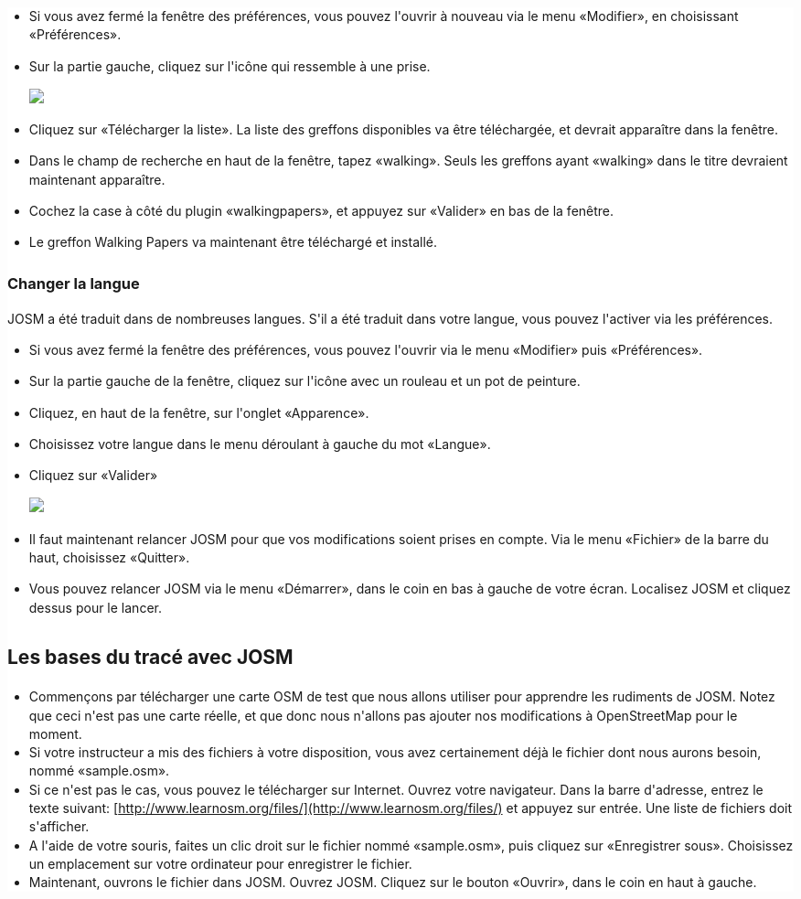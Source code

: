 -   Si vous avez fermé la fenêtre des préférences, vous pouvez l'ouvrir à
    nouveau via le menu «Modifier», en choisissant «Préférences».
-   Sur la partie gauche, cliquez sur l'icône qui ressemble à une prise.

    ![]({{site.baseurl}}/images/start_josm_image04_en.png)

-   Cliquez sur «Télécharger la liste». La liste des greffons disponibles va
    être téléchargée, et devrait apparaître dans la fenêtre.
-   Dans le champ de recherche en haut de la fenêtre, tapez «walking». Seuls les
    greffons ayant «walking» dans le titre devraient maintenant apparaître.
-   Cochez la case à côté du plugin «walkingpapers», et appuyez sur «Valider» en
    bas de la fenêtre.
-   Le greffon Walking Papers va maintenant être téléchargé et installé.

### Changer la langue

JOSM a été traduit dans de nombreuses langues. S'il a été traduit dans votre
langue, vous pouvez l'activer via les préférences.

-   Si vous avez fermé la fenêtre des préférences, vous pouvez l'ouvrir via le
    menu «Modifier» puis «Préférences».
-   Sur la partie gauche de la fenêtre, cliquez sur l'icône avec un rouleau et
    un pot de peinture.
-   Cliquez, en haut de la fenêtre, sur l'onglet «Apparence».
-   Choisissez votre langue dans le menu déroulant à gauche du mot «Langue».
-   Cliquez sur «Valider»
  
    ![]({{site.baseurl}}/images/start_josm_image01_en.png)

-   Il faut maintenant relancer JOSM pour que vos modifications soient prises
    en compte. Via le menu «Fichier» de la barre du haut, choisissez «Quitter».
-   Vous pouvez relancer JOSM via le menu «Démarrer», dans le coin en bas à
    gauche de votre écran. Localisez JOSM et cliquez dessus pour le lancer.

Les bases du tracé avec JOSM
----------------------------

-   Commençons par télécharger une carte OSM de test que nous allons
    utiliser pour apprendre les rudiments de JOSM. Notez que ceci n'est pas une
    carte réelle, et que donc nous n'allons pas ajouter nos modifications à
    OpenStreetMap pour le moment.
-   Si votre instructeur a mis des fichiers à votre disposition, vous avez
    certainement déjà le fichier dont nous aurons besoin, nommé «sample.osm».
-   Si ce n'est pas le cas, vous pouvez le télécharger sur Internet. Ouvrez
    votre navigateur. Dans la barre d'adresse, entrez le texte suivant:
    [http://www.learnosm.org/files/](http://www.learnosm.org/files/) et appuyez
    sur entrée. Une liste de fichiers doit s'afficher.
-   A l'aide de votre souris, faites un clic droit sur le fichier nommé
    «sample.osm», puis cliquez sur «Enregistrer sous». Choisissez un emplacement
    sur votre ordinateur pour enregistrer le fichier.
-   Maintenant, ouvrons le fichier dans JOSM. Ouvrez JOSM. Cliquez sur le bouton
    «Ouvrir», dans le coin en haut à gauche.
